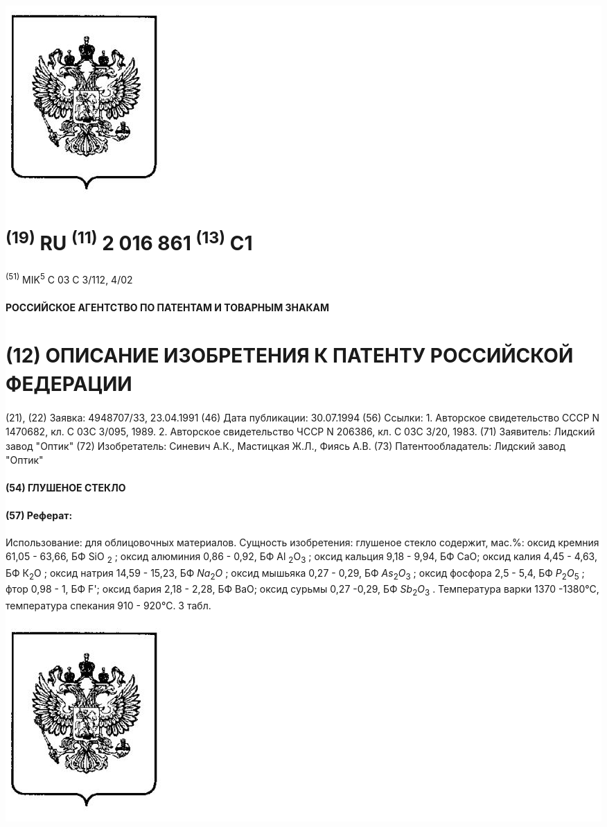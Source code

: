 ![](_page_0_Picture_0.jpeg)

# <sup>(19)</sup> RU <sup>(11)</sup> 2 016 861 <sup>(13)</sup> C1

<sup>(51)</sup> MIK<sup>5</sup> C 03 C 3/112, 4/02

#### РОССИЙСКОЕ АГЕНТСТВО ПО ПАТЕНТАМ И ТОВАРНЫМ ЗНАКАМ

# (12) ОПИСАНИЕ ИЗОБРЕТЕНИЯ К ПАТЕНТУ РОССИЙСКОЙ ФЕДЕРАЦИИ

(21), (22) Заявка: 4948707/33, 23.04.1991
(46) Дата публикации: 30.07.1994
(56) Ссылки: 1. Авторское свидетельство СССР N 1470682, кл. С 03С 3/095, 1989. 2. Авторское свидетельство ЧССР N 206386, кл. С 03С 3/20, 1983.
(71) Заявитель: Лидский завод "Оптик"
(72) Изобретатель: Синевич А.К., Мастицкая Ж.Л., Фиясь А.В.
(73) Патентообладатель: Лидский завод "Оптик"

#### (54) ГЛУШЕНОЕ СТЕКЛО

#### (57) Реферат:

Использование: для облицовочных материалов. Сущность изобретения: глушеное стекло содержит, мас.%: оксид кремния 61,05 - 63,66, БФ SiO <sub>2</sub> ; оксид алюминия 0,86 - 0,92, БФ Al <sub>2</sub>O<sub>3</sub> ; оксид кальция 9,18 - 9,94, БФ СаО; оксид калия 4,45 - 4,63, БФ К<sub>2</sub>О ; оксид натрия 14,59 - 15,23, БФ  $Na_2O$ ; оксид мышьяка 0,27 - 0,29, БФ  $As_2O_3$ ; оксид фосфора 2,5 - 5,4, БФ  $P_2O_5$ ; фтор 0,98 - 1, БФ F'; оксид бария 2,18 - 2,28, БФ ВаО; оксид сурьмы 0,27 -0,29, БФ  $Sb_2O_3$ . Температура варки 1370 -1380°С, температура спекания 910 - 920°С. 3 табл.

![](_page_1_Picture_0.jpeg)
